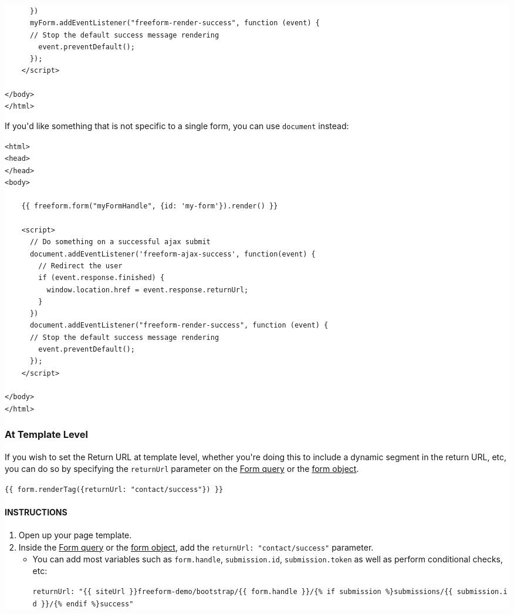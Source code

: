 ``` twig {8-22}
      })
      myForm.addEventListener("freeform-render-success", function (event) {
      // Stop the default success message rendering
        event.preventDefault();
      });
    </script>

</body>
</html>
```

If you'd like something that is not specific to a single form, you can use `document` instead:

``` twig {8-20}
<html>
<head>
</head>
<body>

    {{ freeform.form("myFormHandle", {id: 'my-form'}).render() }}

    <script>
      // Do something on a successful ajax submit
      document.addEventListener('freeform-ajax-success', function(event) {
        // Redirect the user
        if (event.response.finished) {
          window.location.href = event.response.returnUrl;
        }
      })
      document.addEventListener("freeform-render-success", function (event) {
      // Stop the default success message rendering
        event.preventDefault();
      });
    </script>

</body>
</html>
```

### At Template Level

If you wish to set the Return URL at template level, whether you're doing this to include a dynamic segment in the return URL, etc, you can do so by specifying the `returnUrl` parameter on the [Form query](../templates/queries/form.md) or the [form object](../templates/objects/form.md).

```
{{ form.renderTag({returnUrl: "contact/success"}) }}
```

#### INSTRUCTIONS

1. Open up your page template.
2. Inside the [Form query](../templates/queries/form.md) or the [form object](../templates/objects/form.md), add the `returnUrl: "contact/success"` parameter.
    - You can add most variables such as `form.handle`, `submission.id`, `submission.token` as well as perform conditional checks, etc:
        ``` twig
        returnUrl: "{{ siteUrl }}freeform-demo/bootstrap/{{ form.handle }}/{% if submission %}submissions/{{ submission.id }}/{% endif %}success"
        ```
